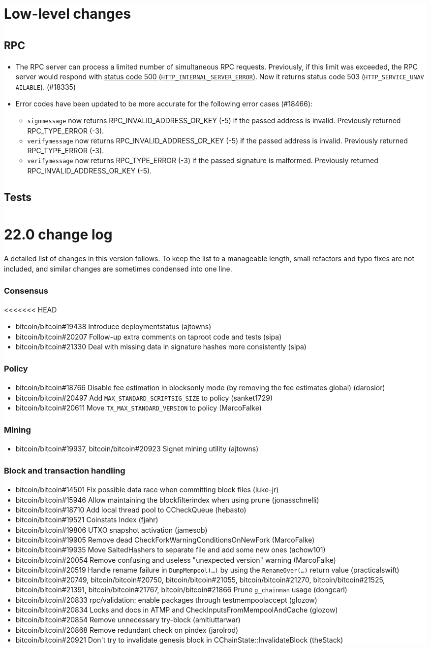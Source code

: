 Low-level changes
=================

RPC
---

- The RPC server can process a limited number of simultaneous RPC requests.
  Previously, if this limit was exceeded, the RPC server would respond with
  [status code 500 (`HTTP_INTERNAL_SERVER_ERROR`)](https://en.wikipedia.org/wiki/List_of_HTTP_status_codes#5xx_server_errors).
  Now it returns status code 503 (`HTTP_SERVICE_UNAVAILABLE`). (#18335)

- Error codes have been updated to be more accurate for the following error cases (#18466):
  - `signmessage` now returns RPC_INVALID_ADDRESS_OR_KEY (-5) if the
    passed address is invalid. Previously returned RPC_TYPE_ERROR (-3).
  - `verifymessage` now returns RPC_INVALID_ADDRESS_OR_KEY (-5) if the
    passed address is invalid. Previously returned RPC_TYPE_ERROR (-3).
  - `verifymessage` now returns RPC_TYPE_ERROR (-3) if the passed signature
    is malformed. Previously returned RPC_INVALID_ADDRESS_OR_KEY (-5).

Tests
-----

22.0 change log
===============

A detailed list of changes in this version follows. To keep the list to a manageable length, small refactors and typo fixes are not included, and similar changes are sometimes condensed into one line.

### Consensus
<<<<<<< HEAD
- bitcoin/bitcoin#19438 Introduce deploymentstatus (ajtowns)
- bitcoin/bitcoin#20207 Follow-up extra comments on taproot code and tests (sipa)
- bitcoin/bitcoin#21330 Deal with missing data in signature hashes more consistently (sipa)

### Policy
- bitcoin/bitcoin#18766 Disable fee estimation in blocksonly mode (by removing the fee estimates global) (darosior)
- bitcoin/bitcoin#20497 Add `MAX_STANDARD_SCRIPTSIG_SIZE` to policy (sanket1729)
- bitcoin/bitcoin#20611 Move `TX_MAX_STANDARD_VERSION` to policy (MarcoFalke)

### Mining
- bitcoin/bitcoin#19937, bitcoin/bitcoin#20923 Signet mining utility (ajtowns)

### Block and transaction handling
- bitcoin/bitcoin#14501 Fix possible data race when committing block files (luke-jr)
- bitcoin/bitcoin#15946 Allow maintaining the blockfilterindex when using prune (jonasschnelli)
- bitcoin/bitcoin#18710 Add local thread pool to CCheckQueue (hebasto)
- bitcoin/bitcoin#19521 Coinstats Index (fjahr)
- bitcoin/bitcoin#19806 UTXO snapshot activation (jamesob)
- bitcoin/bitcoin#19905 Remove dead CheckForkWarningConditionsOnNewFork (MarcoFalke)
- bitcoin/bitcoin#19935 Move SaltedHashers to separate file and add some new ones (achow101)
- bitcoin/bitcoin#20054 Remove confusing and useless "unexpected version" warning (MarcoFalke)
- bitcoin/bitcoin#20519 Handle rename failure in `DumpMempool(…)` by using the `RenameOver(…)` return value (practicalswift)
- bitcoin/bitcoin#20749, bitcoin/bitcoin#20750, bitcoin/bitcoin#21055, bitcoin/bitcoin#21270, bitcoin/bitcoin#21525, bitcoin/bitcoin#21391, bitcoin/bitcoin#21767, bitcoin/bitcoin#21866 Prune `g_chainman` usage (dongcarl)
- bitcoin/bitcoin#20833 rpc/validation: enable packages through testmempoolaccept (glozow)
- bitcoin/bitcoin#20834 Locks and docs in ATMP and CheckInputsFromMempoolAndCache (glozow)
- bitcoin/bitcoin#20854 Remove unnecessary try-block (amitiuttarwar)
- bitcoin/bitcoin#20868 Remove redundant check on pindex (jarolrod)
- bitcoin/bitcoin#20921 Don't try to invalidate genesis block in CChainState::InvalidateBlock (theStack)